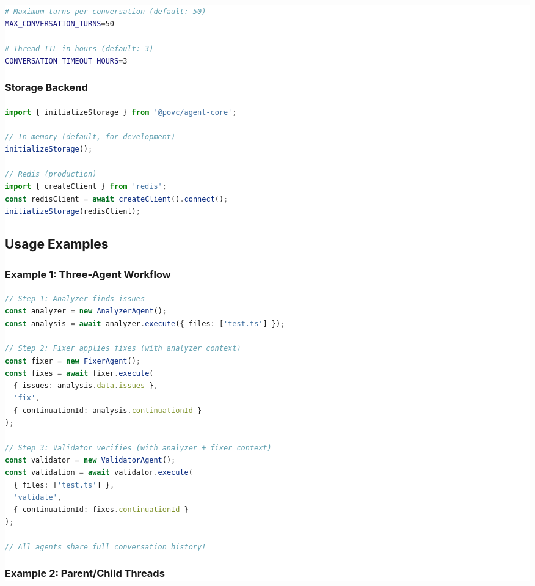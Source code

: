 ```bash
# Maximum turns per conversation (default: 50)
MAX_CONVERSATION_TURNS=50

# Thread TTL in hours (default: 3)
CONVERSATION_TIMEOUT_HOURS=3
```

### Storage Backend

```typescript
import { initializeStorage } from '@povc/agent-core';

// In-memory (default, for development)
initializeStorage();

// Redis (production)
import { createClient } from 'redis';
const redisClient = await createClient().connect();
initializeStorage(redisClient);
```

## Usage Examples

### Example 1: Three-Agent Workflow

```typescript
// Step 1: Analyzer finds issues
const analyzer = new AnalyzerAgent();
const analysis = await analyzer.execute({ files: ['test.ts'] });

// Step 2: Fixer applies fixes (with analyzer context)
const fixer = new FixerAgent();
const fixes = await fixer.execute(
  { issues: analysis.data.issues },
  'fix',
  { continuationId: analysis.continuationId }
);

// Step 3: Validator verifies (with analyzer + fixer context)
const validator = new ValidatorAgent();
const validation = await validator.execute(
  { files: ['test.ts'] },
  'validate',
  { continuationId: fixes.continuationId }
);

// All agents share full conversation history!
```

### Example 2: Parent/Child Threads
